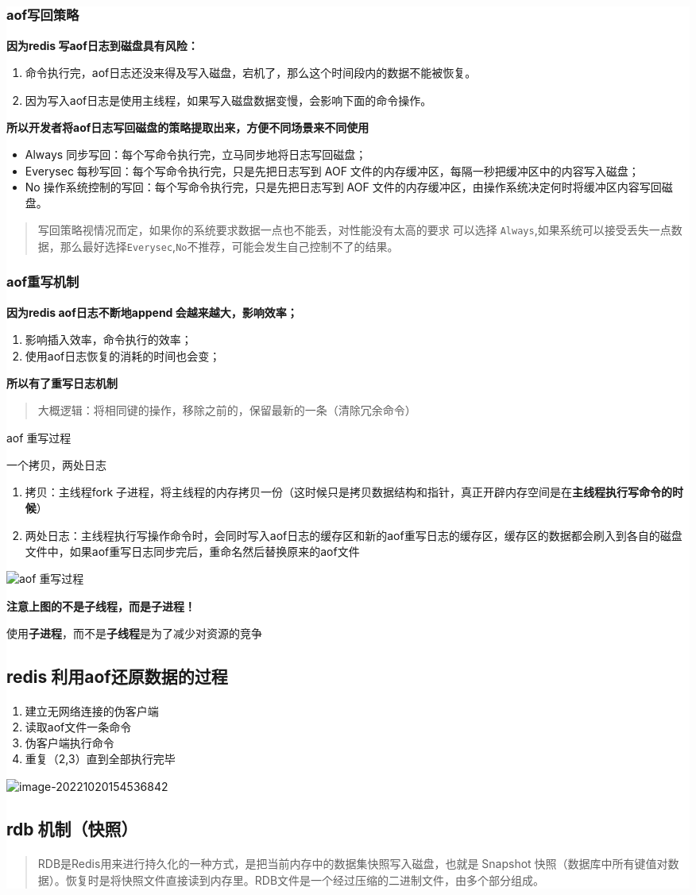


### aof写回策略
**因为redis 写aof日志到磁盘具有风险：**

1. 命令执行完，aof日志还没来得及写入磁盘，宕机了，那么这个时间段内的数据不能被恢复。

2. 因为写入aof日志是使用主线程，如果写入磁盘数据变慢，会影响下面的命令操作。



**所以开发者将aof日志写回磁盘的策略提取出来，方便不同场景来不同使用**

- Always 同步写回：每个写命令执行完，立马同步地将日志写回磁盘；
- Everysec 每秒写回：每个写命令执行完，只是先把日志写到 AOF 文件的内存缓冲区，每隔一秒把缓冲区中的内容写入磁盘；
- No 操作系统控制的写回：每个写命令执行完，只是先把日志写到 AOF 文件的内存缓冲区，由操作系统决定何时将缓冲区内容写回磁盘。

> 写回策略视情况而定，如果你的系统要求数据一点也不能丢，对性能没有太高的要求 可以选择 `Always`,如果系统可以接受丢失一点数据，那么最好选择`Everysec`,`No`不推荐，可能会发生自己控制不了的结果。

### aof重写机制

**因为redis aof日志不断地append 会越来越大，影响效率；**

1. 影响插入效率，命令执行的效率；
2. 使用aof日志恢复的消耗的时间也会变；

**所以有了重写日志机制**

>  大概逻辑：将相同键的操作，移除之前的，保留最新的一条（清除冗余命令）

aof 重写过程

一个拷贝，两处日志
1. 拷贝：主线程fork 子进程，将主线程的内存拷贝一份（这时候只是拷贝数据结构和指针，真正开辟内存空间是在**主线程执行写命令的时候**）

2. 两处日志：主线程执行写操作命令时，会同时写入aof日志的缓存区和新的aof重写日志的缓存区，缓存区的数据都会刷入到各自的磁盘文件中，如果aof重写日志同步完后，重命名然后替换原来的aof文件

![aof 重写过程](https://static001.geekbang.org/resource/image/57/e1/5770a4f81fb0469656fef2b35d354fe1.jpg)


**注意上图的不是子线程，而是子进程！**

使用**子进程**，而不是**子线程**是为了减少对资源的竞争

## redis 利用aof还原数据的过程
1. 建立无网络连接的伪客户端
2. 读取aof文件一条命令
3. 伪客户端执行命令
4. 重复（2,3）直到全部执行完毕

![image-20221020154536842](https://img.ggball.top/img/image-20221020154536842.png?picGo)



## rdb 机制（快照）

> RDB是Redis用来进行持久化的一种方式，是把当前内存中的数据集快照写入磁盘，也就是 Snapshot 快照（数据库中所有键值对数据）。恢复时是将快照文件直接读到内存里。RDB文件是一个经过压缩的二进制文件，由多个部分组成。
